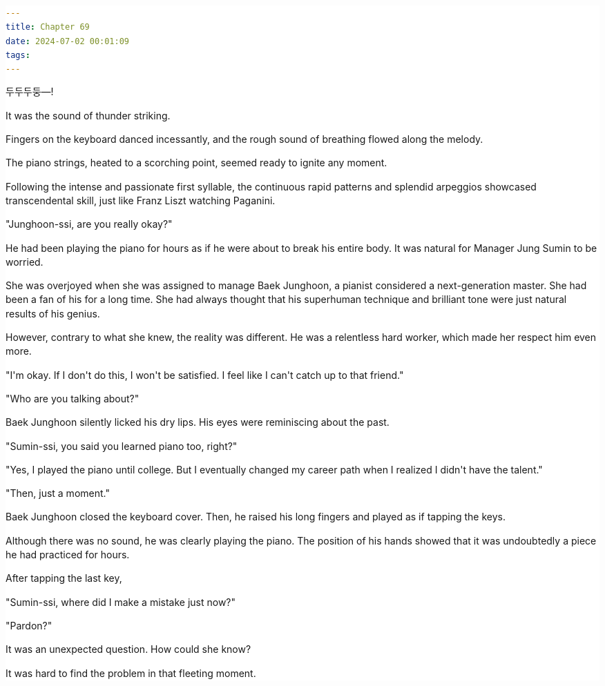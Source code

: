 ```yaml
---
title: Chapter 69
date: 2024-07-02 00:01:09
tags:
---
```



두두두둥―!

It was the sound of thunder striking.

Fingers on the keyboard danced incessantly, and the rough sound of breathing flowed along the melody.

The piano strings, heated to a scorching point, seemed ready to ignite any moment.

Following the intense and passionate first syllable, the continuous rapid patterns and splendid arpeggios showcased transcendental skill, just like Franz Liszt watching Paganini.

"Junghoon-ssi, are you really okay?"

He had been playing the piano for hours as if he were about to break his entire body. It was natural for Manager Jung Sumin to be worried.

She was overjoyed when she was assigned to manage Baek Junghoon, a pianist considered a next-generation master. She had been a fan of his for a long time. She had always thought that his superhuman technique and brilliant tone were just natural results of his genius.

However, contrary to what she knew, the reality was different. He was a relentless hard worker, which made her respect him even more.

"I'm okay. If I don't do this, I won't be satisfied. I feel like I can't catch up to that friend."

"Who are you talking about?"

Baek Junghoon silently licked his dry lips. His eyes were reminiscing about the past.

"Sumin-ssi, you said you learned piano too, right?"

"Yes, I played the piano until college. But I eventually changed my career path when I realized I didn't have the talent."

"Then, just a moment."

Baek Junghoon closed the keyboard cover. Then, he raised his long fingers and played as if tapping the keys.

Although there was no sound, he was clearly playing the piano. The position of his hands showed that it was undoubtedly a piece he had practiced for hours.

After tapping the last key,

"Sumin-ssi, where did I make a mistake just now?"

"Pardon?"

It was an unexpected question. How could she know?

It was hard to find the problem in that fleeting moment.
